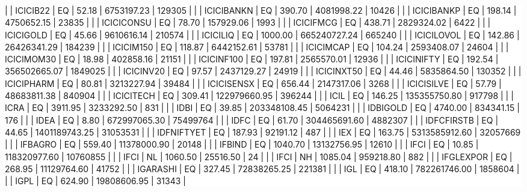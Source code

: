 |  | ICICIB22 | EQ | 52.18 | 6753197.23 | 129305 |
|  | ICICIBANKN | EQ | 390.70 | 4081998.22 | 10426 |
|  | ICICIBANKP | EQ | 198.14 | 4750652.15 | 23835 |
|  | ICICICONSU | EQ | 78.70 | 157929.06 | 1993 |
|  | ICICIFMCG | EQ | 438.71 | 2829324.02 | 6422 |
|  | ICICIGOLD | EQ | 45.66 | 9610616.14 | 210574 |
|  | ICICILIQ | EQ | 1000.00 | 665240727.24 | 665240 |
|  | ICICILOVOL | EQ | 142.86 | 26426341.29 | 184239 |
|  | ICICIM150 | EQ | 118.87 | 6442152.61 | 53781 |
|  | ICICIMCAP | EQ | 104.24 | 2593408.07 | 24604 |
|  | ICICIMOM30 | EQ | 18.98 | 402858.16 | 21151 |
|  | ICICINF100 | EQ | 197.81 | 2565570.01 | 12936 |
|  | ICICINIFTY | EQ | 192.54 | 356502665.07 | 1849025 |
|  | ICICINV20 | EQ | 97.57 | 2437129.27 | 24919 |
|  | ICICINXT50 | EQ | 44.46 | 5835864.50 | 130352 |
|  | ICICIPHARM | EQ | 80.81 | 3213227.94 | 39484 |
|  | ICICISENSX | EQ | 656.44 | 2147317.06 | 3268 |
|  | ICICISILVE | EQ | 57.79 | 48683811.38 | 840904 |
|  | ICICITECH | EQ | 309.41 | 122979660.95 | 396244 |
|  | ICIL | EQ | 146.25 | 135355750.80 | 917798 |
|  | ICRA | EQ | 3911.95 | 3233292.50 | 831 |
|  | IDBI | EQ | 39.85 | 203348108.45 | 5064231 |
|  | IDBIGOLD | EQ | 4740.00 | 834341.15 | 176 |
|  | IDEA | EQ | 8.80 | 672997065.30 | 75499764 |
|  | IDFC | EQ | 61.70 | 304465691.60 | 4882307 |
|  | IDFCFIRSTB | EQ | 44.65 | 1401189743.25 | 31053531 |
|  | IDFNIFTYET | EQ | 187.93 | 92191.12 | 487 |
|  | IEX | EQ | 163.75 | 5313585912.60 | 32057669 |
|  | IFBAGRO | EQ | 559.40 | 11378000.90 | 20148 |
|  | IFBIND | EQ | 1040.70 | 13132756.95 | 12610 |
|  | IFCI | EQ | 10.85 | 118320977.60 | 10760855 |
|  | IFCI | NL | 1060.50 | 25516.50 | 24 |
|  | IFCI | NH | 1085.04 | 959218.80 | 882 |
|  | IFGLEXPOR | EQ | 268.95 | 11129764.60 | 41752 |
|  | IGARASHI | EQ | 327.45 | 72838265.25 | 221381 |
|  | IGL | EQ | 418.10 | 782261746.00 | 1858604 |
|  | IGPL | EQ | 624.90 | 19808606.95 | 31343 |